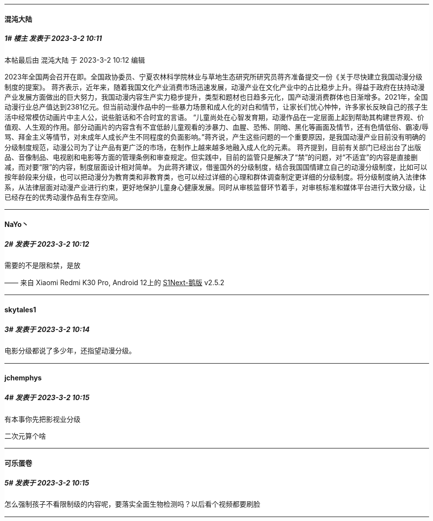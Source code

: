 
*****

####  混沌大陆  
##### 1#       楼主       发表于 2023-3-2 10:11

 本帖最后由 混沌大陆 于 2023-3-2 10:12 编辑 

2023年全国两会召开在即。全国政协委员、宁夏农林科学院林业与草地生态研究所研究员蒋齐准备提交一份《关于尽快建立我国动漫分级制度的提案》。
蒋齐表示，近年来，随着我国文化产业消费市场迅速发展，动漫产业在文化产业中的占比稳步上升。得益于政府在扶持动漫产业发展方面做出的巨大努力，我国动漫内容生产实力稳步提升，类型和题材也日趋多元化，国产动漫消费群体也日渐增多。2021年，全国动漫行业总产值达到2381亿元。但当前动漫作品中的一些暴力场景和成人化的对白和情节，让家长们忧心忡忡，许多家长反映自己的孩子生活中经常模仿动画片中主人公，说些脏话和不合时宜的言语。
“儿童尚处在心智发育期，动漫作品在一定层面上起到帮助其构建世界观、价值观、人生观的作用。部分动画片的内容含有不宜低龄儿童观看的涉暴力、血腥、恐怖、阴暗、黑化等画面及情节，还有色情低俗、霸凌/辱骂、拜金主义等情节，对未成年人成长产生不同程度的负面影响。”蒋齐说，产生这些问题的一个重要原因，是我国动漫产业目前没有明确的分级制度规范，动漫公司为了让产品有更广泛的市场，在制作上越来越多地融入成人化的元素。
蒋齐提到，目前有关部门已经出台了出版品、音像制品、电视剧和电影等方面的管理条例和审查规定。但实践中，目前的监管只是解决了“禁”的问题，对“不适宜”的内容是直接删减，而对要“限”的内容，制度层面设计相对简单。
为此蒋齐建议，借鉴国外的分级制度，结合我国国情建立自己的动漫分级制度，比如可以按年龄段来分级，也可以把动漫分为教育类和非教育类，也可以经过详细的心理和群体调查制定更详细的分级制度。将分级制度纳入法律体系，从法律层面对动漫产业进行约束，更好地保护儿童身心健康发展。同时从审核监督环节着手，对审核标准和媒体平台进行大致分级，让已经存在的优秀动漫作品有生存空间。

*****

####  NaYo丶  
##### 2#       发表于 2023-3-2 10:12

需要的不是限和禁，是放

—— 来自 Xiaomi Redmi K30 Pro, Android 12上的 [S1Next-鹅版](https://github.com/ykrank/S1-Next/releases) v2.5.2

*****

####  skytales1  
##### 3#       发表于 2023-3-2 10:14

电影分级都说了多少年，还指望动漫分级。

*****

####  jchemphys  
##### 4#       发表于 2023-3-2 10:15

有本事你先把影视业分级

二次元算个啥

*****

####  可乐蛋卷  
##### 5#       发表于 2023-3-2 10:15

怎么强制孩子不看限制级的内容呢，要落实全面生物检测吗？以后看个视频都要刷脸

*****
